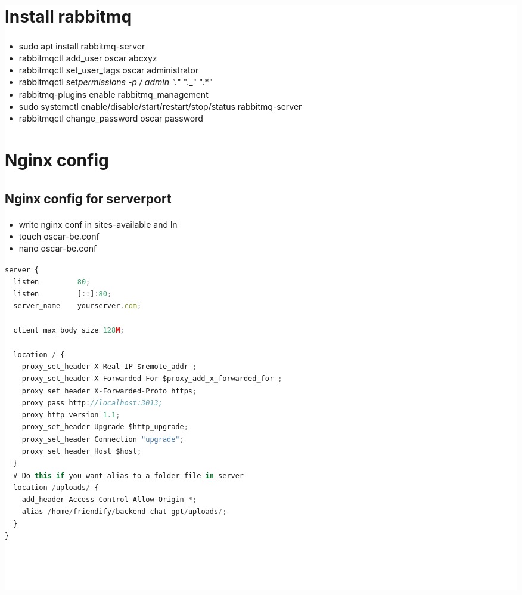 # Install rabbitmq

- sudo apt install rabbitmq-server
- rabbitmqctl add_user oscar abcxyz
- rabbitmqctl set_user_tags oscar administrator
- rabbitmqctl set*permissions -p / admin ".*" ".\_" ".\*"
- rabbitmq-plugins enable rabbitmq_management
- sudo systemctl enable/disable/start/restart/stop/status rabbitmq-server
- rabbitmqctl change_password oscar password

# Nginx config

## Nginx config for serverport
- write nginx conf in sites-available and ln
- touch oscar-be.conf
- nano oscar-be.conf

```ts
server {
  listen         80;
  listen         [::]:80;
  server_name    yourserver.com;

  client_max_body_size 128M;

  location / {
    proxy_set_header X-Real-IP $remote_addr ;
    proxy_set_header X-Forwarded-For $proxy_add_x_forwarded_for ;
    proxy_set_header X-Forwarded-Proto https;
    proxy_pass http://localhost:3013;
    proxy_http_version 1.1;
    proxy_set_header Upgrade $http_upgrade;
    proxy_set_header Connection "upgrade";
    proxy_set_header Host $host;
  }
  # Do this if you want alias to a folder file in server
  location /uploads/ {
    add_header Access-Control-Allow-Origin *;
    alias /home/friendify/backend-chat-gpt/uploads/;
  }
}






```

